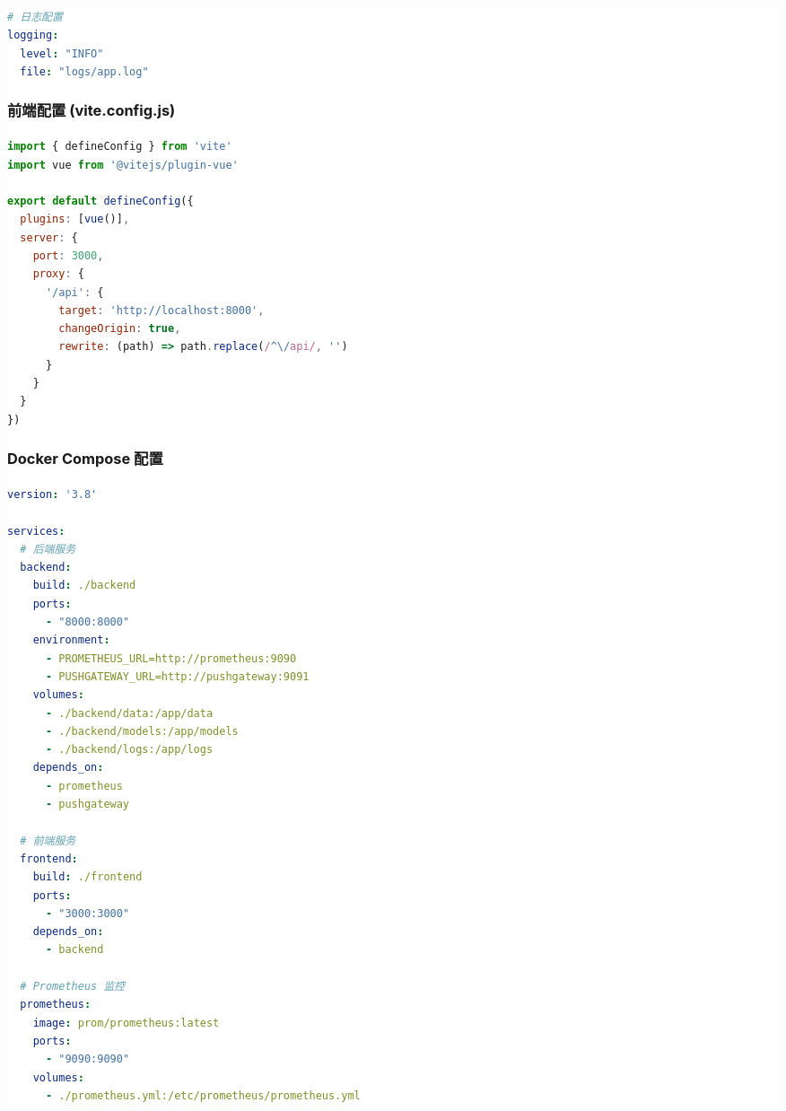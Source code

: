 ```yaml
# 日志配置
logging:
  level: "INFO"
  file: "logs/app.log"
```

### 前端配置 (vite.config.js)

```javascript
import { defineConfig } from 'vite'
import vue from '@vitejs/plugin-vue'

export default defineConfig({
  plugins: [vue()],
  server: {
    port: 3000,
    proxy: {
      '/api': {
        target: 'http://localhost:8000',
        changeOrigin: true,
        rewrite: (path) => path.replace(/^\/api/, '')
      }
    }
  }
})
```

### Docker Compose 配置

```yaml
version: '3.8'

services:
  # 后端服务
  backend:
    build: ./backend
    ports:
      - "8000:8000"
    environment:
      - PROMETHEUS_URL=http://prometheus:9090
      - PUSHGATEWAY_URL=http://pushgateway:9091
    volumes:
      - ./backend/data:/app/data
      - ./backend/models:/app/models
      - ./backend/logs:/app/logs
    depends_on:
      - prometheus
      - pushgateway

  # 前端服务
  frontend:
    build: ./frontend
    ports:
      - "3000:3000"
    depends_on:
      - backend

  # Prometheus 监控
  prometheus:
    image: prom/prometheus:latest
    ports:
      - "9090:9090"
    volumes:
      - ./prometheus.yml:/etc/prometheus/prometheus.yml
```